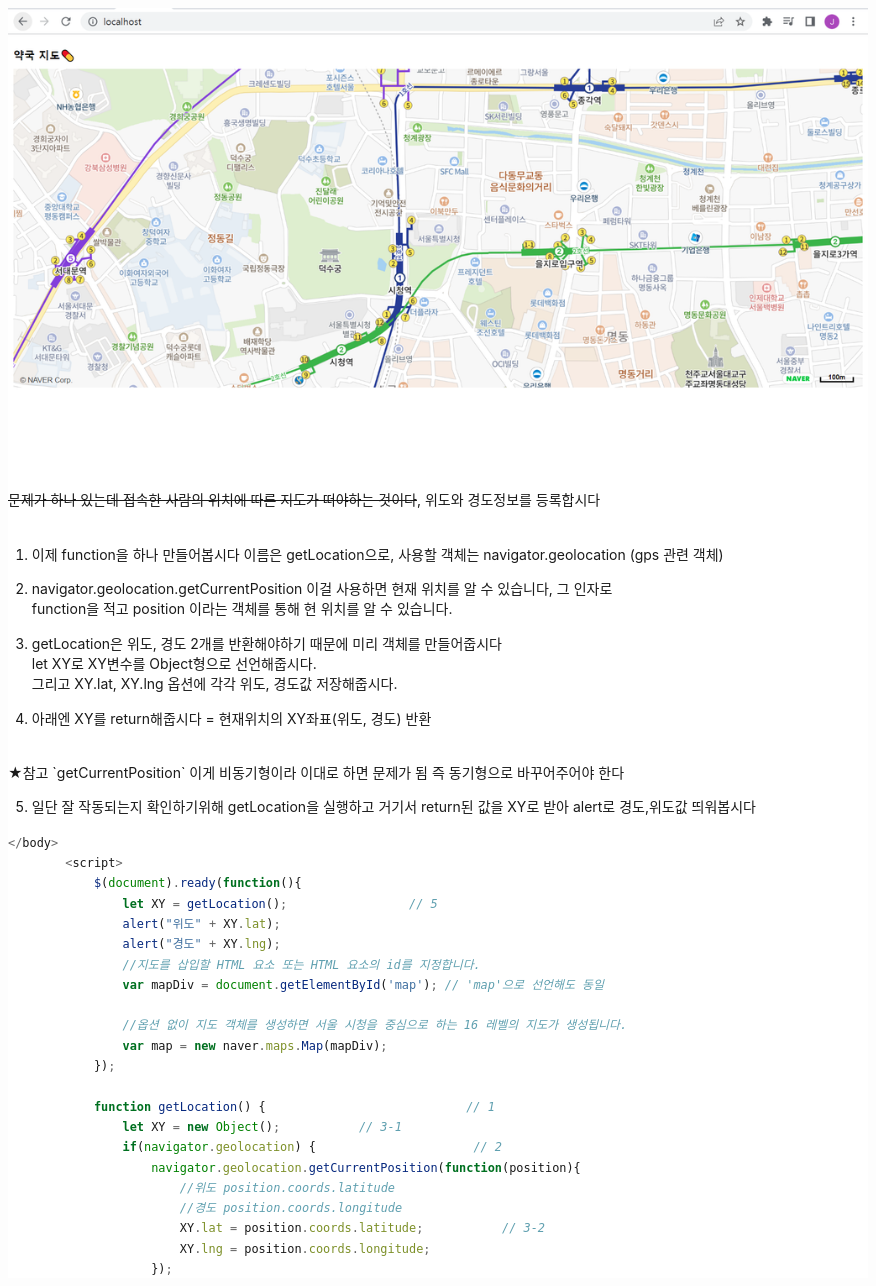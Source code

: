 ![Desktop View](/assets/img/api/naver-map-api-pharmacy/11.PNG)

<br>
<br>
<br>

<del>문제가 하나 있는데 접속한 사람의 위치에 따른 지도가 떠야하는 것이다</del>, 위도와 경도정보를 등록합시다
<br>
<br>
1) 이제 function을 하나 만들어봅시다 이름은 getLocation으로, 사용할 객체는 navigator.geolocation (gps 관련 객체)

2) navigator.geolocation.getCurrentPosition 이걸 사용하면 현재 위치를 알 수 있습니다, 그 인자로\
function을 적고 position 이라는 객체를 통해 현 위치를 알 수 있습니다.

3) getLocation은 위도, 경도 2개를 반환해야하기 때문에 미리 객체를 만들어줍시다\
let XY로 XY변수를 Object형으로 선언해줍시다.\
그리고 XY.lat, XY.lng 옵션에 각각 위도, 경도값 저장해줍시다.

4) 아래엔 XY를 return해줍시다 = 현재위치의 XY좌표(위도, 경도) 반환
<br>
★참고 `getCurrentPosition` 이게 비동기형이라 이대로 하면 문제가 됨 즉 동기형으로 바꾸어주어야 한다

5) 일단 잘 작동되는지 확인하기위해 getLocation을 실행하고 거기서 return된 값을 XY로 받아 alert로 경도,위도값 띄워봅시다

```javascript
</body>
        <script>
            $(document).ready(function(){
                let XY = getLocation();                 // 5
                alert("위도" + XY.lat);
                alert("경도" + XY.lng);
                //지도를 삽입할 HTML 요소 또는 HTML 요소의 id를 지정합니다.
                var mapDiv = document.getElementById('map'); // 'map'으로 선언해도 동일

                //옵션 없이 지도 객체를 생성하면 서울 시청을 중심으로 하는 16 레벨의 지도가 생성됩니다.
                var map = new naver.maps.Map(mapDiv);
            });
            
            function getLocation() {                            // 1
                let XY = new Object();           // 3-1
                if(navigator.geolocation) {                      // 2
                    navigator.geolocation.getCurrentPosition(function(position){
                        //위도 position.coords.latitude
                        //경도 position.coords.longitude
                        XY.lat = position.coords.latitude;           // 3-2
                        XY.lng = position.coords.longitude;
                    });
```